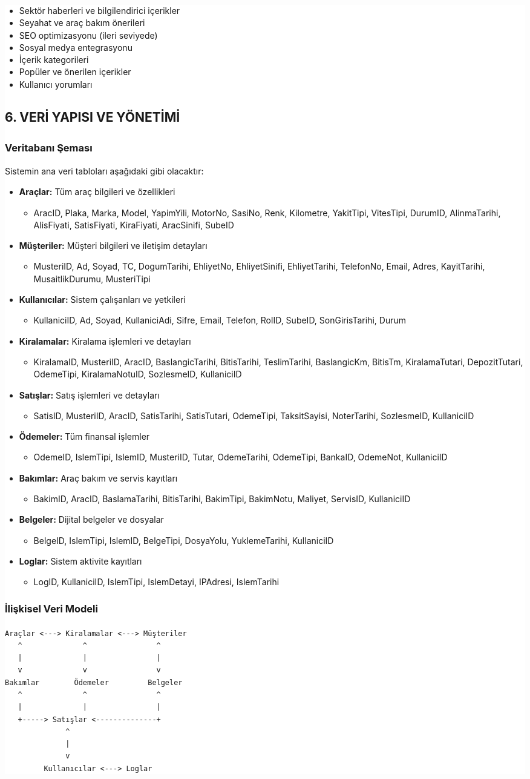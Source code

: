 - Sektör haberleri ve bilgilendirici içerikler
- Seyahat ve araç bakım önerileri
- SEO optimizasyonu (ileri seviyede)
- Sosyal medya entegrasyonu
- İçerik kategorileri
- Popüler ve önerilen içerikler
- Kullanıcı yorumları

## 6. VERİ YAPISI VE YÖNETİMİ

### Veritabanı Şeması

Sistemin ana veri tabloları aşağıdaki gibi olacaktır:

- **Araçlar:** Tüm araç bilgileri ve özellikleri
  - AracID, Plaka, Marka, Model, YapimYili, MotorNo, SasiNo, Renk, Kilometre, YakitTipi, VitesTipi, DurumID, AlinmaTarihi, AlisFiyati, SatisFiyati, KiraFiyati, AracSinifi, SubeID

- **Müşteriler:** Müşteri bilgileri ve iletişim detayları
  - MusteriID, Ad, Soyad, TC, DogumTarihi, EhliyetNo, EhliyetSinifi, EhliyetTarihi, TelefonNo, Email, Adres, KayitTarihi, MusaitlikDurumu, MusteriTipi

- **Kullanıcılar:** Sistem çalışanları ve yetkileri
  - KullaniciID, Ad, Soyad, KullaniciAdi, Sifre, Email, Telefon, RolID, SubeID, SonGirisTarihi, Durum

- **Kiralamalar:** Kiralama işlemleri ve detayları
  - KiralamaID, MusteriID, AracID, BaslangicTarihi, BitisTarihi, TeslimTarihi, BaslangicKm, BitisTm, KiralamaTutari, DepozitTutari, OdemeTipi, KiralamaNotuID, SozlesmeID, KullaniciID

- **Satışlar:** Satış işlemleri ve detayları
  - SatisID, MusteriID, AracID, SatisTarihi, SatisTutari, OdemeTipi, TaksitSayisi, NoterTarihi, SozlesmeID, KullaniciID

- **Ödemeler:** Tüm finansal işlemler
  - OdemeID, IslemTipi, IslemID, MusteriID, Tutar, OdemeTarihi, OdemeTipi, BankaID, OdemeNot, KullaniciID

- **Bakımlar:** Araç bakım ve servis kayıtları
  - BakimID, AracID, BaslamaTarihi, BitisTarihi, BakimTipi, BakimNotu, Maliyet, ServisID, KullaniciID

- **Belgeler:** Dijital belgeler ve dosyalar
  - BelgeID, IslemTipi, IslemID, BelgeTipi, DosyaYolu, YuklemeTarihi, KullaniciID

- **Loglar:** Sistem aktivite kayıtları
  - LogID, KullaniciID, IslemTipi, IslemDetayi, IPAdresi, IslemTarihi

### İlişkisel Veri Modeli

```
Araçlar <---> Kiralamalar <---> Müşteriler
   ^              ^                ^
   |              |                |
   v              v                v
Bakımlar        Ödemeler         Belgeler
   ^              ^                ^
   |              |                |
   +-----> Satışlar <--------------+
              ^
              |
              v
         Kullanıcılar <---> Loglar
```
